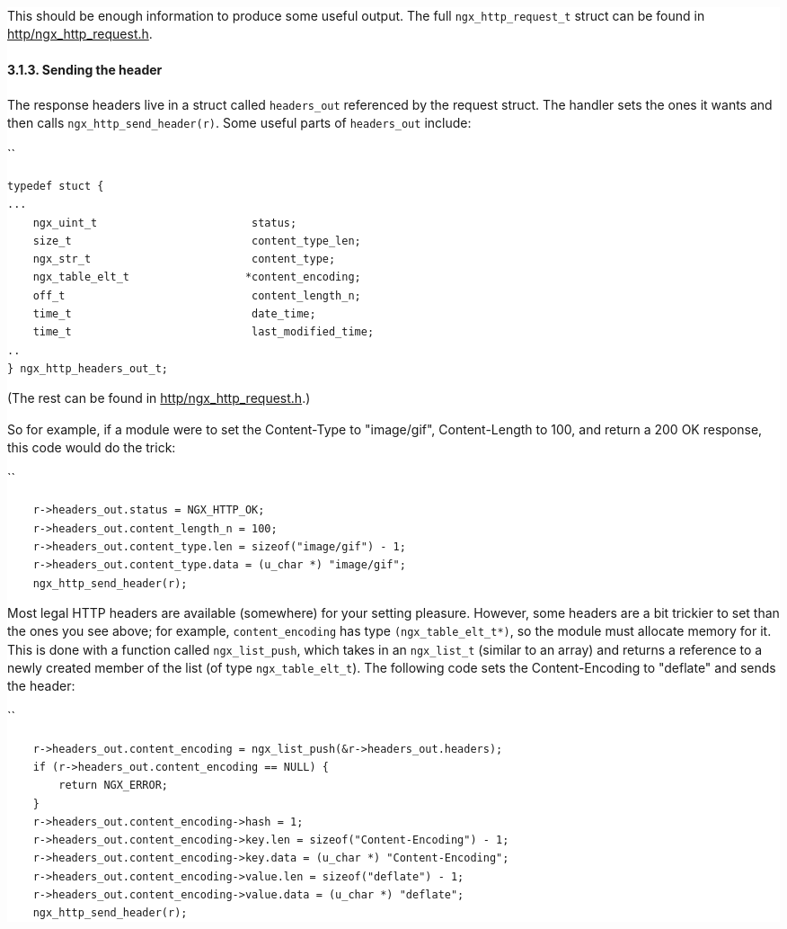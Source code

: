 This should be enough information to produce some useful output. The full `ngx_http_request_t` struct can be found in [http/ngx\_http\_request.h](http://lxr.evanmiller.org/http/source/http/ngx_http_request.h#L316).

#### 3.1.3. Sending the header

The response headers live in a struct called `headers_out` referenced by the request struct. The handler sets the ones it wants and then calls `ngx_http_send_header(r)`. Some useful parts of `headers_out` include:

``

    typedef stuct {
    ...
        ngx_uint_t                        status;
        size_t                            content_type_len;
        ngx_str_t                         content_type;
        ngx_table_elt_t                  *content_encoding;
        off_t                             content_length_n;
        time_t                            date_time;
        time_t                            last_modified_time;
    ..
    } ngx_http_headers_out_t;

(The rest can be found in [http/ngx\_http\_request.h](http://lxr.evanmiller.org/http/source/http/ngx_http_request.h#L220).)

So for example, if a module were to set the Content-Type to "image/gif", Content-Length to 100, and return a 200 OK response, this code would do the trick:

``

        r->headers_out.status = NGX_HTTP_OK;
        r->headers_out.content_length_n = 100;
        r->headers_out.content_type.len = sizeof("image/gif") - 1;
        r->headers_out.content_type.data = (u_char *) "image/gif";
        ngx_http_send_header(r);

Most legal HTTP headers are available (somewhere) for your setting pleasure. However, some headers are a bit trickier to set than the ones you see above; for example, `content_encoding` has type `(ngx_table_elt_t*)`, so the module must allocate memory for it. This is done with a function called `ngx_list_push`, which takes in an `ngx_list_t` (similar to an array) and returns a reference to a newly created member of the list (of type `ngx_table_elt_t`). The following code sets the Content-Encoding to "deflate" and sends the header:

``

        r->headers_out.content_encoding = ngx_list_push(&r->headers_out.headers);
        if (r->headers_out.content_encoding == NULL) {
            return NGX_ERROR;
        }
        r->headers_out.content_encoding->hash = 1;
        r->headers_out.content_encoding->key.len = sizeof("Content-Encoding") - 1;
        r->headers_out.content_encoding->key.data = (u_char *) "Content-Encoding";
        r->headers_out.content_encoding->value.len = sizeof("deflate") - 1;
        r->headers_out.content_encoding->value.data = (u_char *) "deflate";
        ngx_http_send_header(r);
